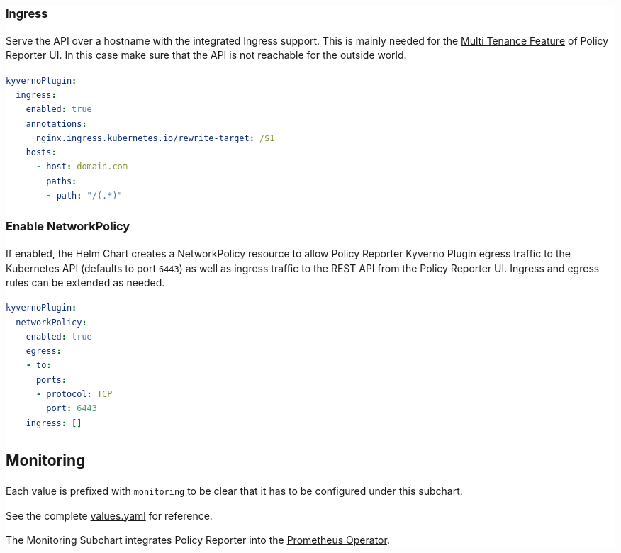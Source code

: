 ### Ingress

Serve the API over a hostname with the integrated Ingress support. This is mainly needed for the [Multi Tenance Feature](/guide/helm-chart-core#external-clusters) of Policy Reporter UI. In this case make sure that the API is not reachable for the outside world.

```yaml [values.yaml]
kyvernoPlugin:
  ingress:
    enabled: true
    annotations:
      nginx.ingress.kubernetes.io/rewrite-target: /$1
    hosts:
      - host: domain.com
        paths:
        - path: "/(.*)"
```


### Enable NetworkPolicy

If enabled, the Helm Chart creates a NetworkPolicy resource to allow Policy Reporter Kyverno Plugin egress traffic to the Kubernetes API (defaults to port `6443`) as well as ingress traffic to the REST API from the Policy Reporter UI. Ingress and egress rules can be extended as needed.

```yaml [values.yaml]
kyvernoPlugin:
  networkPolicy:
    enabled: true
    egress:
    - to:
      ports:
      - protocol: TCP
        port: 6443
    ingress: []
```

## Monitoring

<alert>

Each value is prefixed with `monitoring` to be clear that it has to be configured under this subchart.

</alert>
<alert>

See the complete <a href="https://raw.githubusercontent.com/kyverno/policy-reporter/main/charts/policy-reporter/charts/monitoring/values.yaml" target="_blank">values.yaml</a> for reference.

</alert>

The Monitoring Subchart integrates Policy Reporter into the <a href="https://github.com/prometheus-community/helm-charts/tree/main/charts/kube-prometheus-stack" target="_blank">Prometheus Operator</a>.
